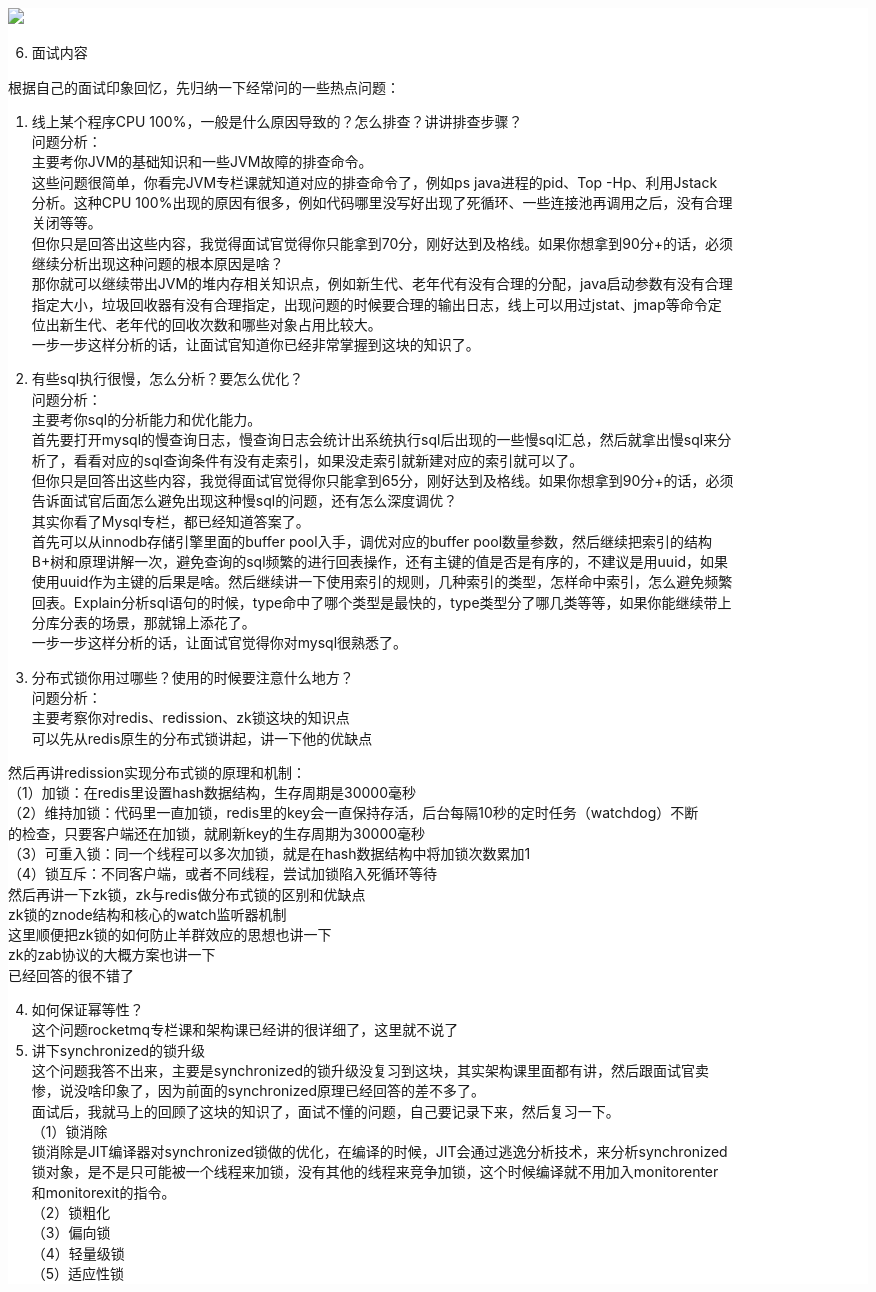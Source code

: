 ![](https://cdn.nlark.com/yuque/0/2021/png/2725209/1617623246247-1a4e1382-55cc-4d40-a043-013e155b2cbd.png)

6. ⾯试内容

根据⾃⼰的⾯试印象回忆，先归纳⼀下经常问的⼀些热点问题：

1. 线上某个程序CPU 100%，⼀般是什么原因导致的？怎么排查？讲讲排查步骤？  
问题分析：  
主要考你JVM的基础知识和⼀些JVM故障的排查命令。  
这些问题很简单，你看完JVM专栏课就知道对应的排查命令了，例如ps java进程的pid、Top -Hp、利⽤Jstack  
分析。这种CPU 100%出现的原因有很多，例如代码哪⾥没写好出现了死循环、⼀些连接池再调⽤之后，没有合理  
关闭等等。  
但你只是回答出这些内容，我觉得⾯试官觉得你只能拿到70分，刚好达到及格线。如果你想拿到90分+的话，必须  
继续分析出现这种问题的根本原因是啥？  
那你就可以继续带出JVM的堆内存相关知识点，例如新⽣代、⽼年代有没有合理的分配，java启动参数有没有合理  
指定⼤⼩，垃圾回收器有没有合理指定，出现问题的时候要合理的输出⽇志，线上可以⽤过jstat、jmap等命令定  
位出新⽣代、⽼年代的回收次数和哪些对象占⽤⽐较⼤。  
⼀步⼀步这样分析的话，让⾯试官知道你已经⾮常掌握到这块的知识了。

2. 有些sql执⾏很慢，怎么分析？要怎么优化？  
问题分析：  
主要考你sql的分析能⼒和优化能⼒。  
⾸先要打开mysql的慢查询⽇志，慢查询⽇志会统计出系统执⾏sql后出现的⼀些慢sql汇总，然后就拿出慢sql来分  
析了，看看对应的sql查询条件有没有⾛索引，如果没⾛索引就新建对应的索引就可以了。  
但你只是回答出这些内容，我觉得⾯试官觉得你只能拿到65分，刚好达到及格线。如果你想拿到90分+的话，必须  
告诉⾯试官后⾯怎么避免出现这种慢sql的问题，还有怎么深度调优？  
其实你看了Mysql专栏，都已经知道答案了。  
⾸先可以从innodb存储引擎⾥⾯的buffer pool⼊⼿，调优对应的buffer pool数量参数，然后继续把索引的结构  
B+树和原理讲解⼀次，避免查询的sql频繁的进⾏回表操作，还有主键的值是否是有序的，不建议是⽤uuid，如果  
使⽤uuid作为主键的后果是啥。然后继续讲⼀下使⽤索引的规则，⼏种索引的类型，怎样命中索引，怎么避免频繁  
回表。Explain分析sql语句的时候，type命中了哪个类型是最快的，type类型分了哪⼏类等等，如果你能继续带上  
分库分表的场景，那就锦上添花了。  
⼀步⼀步这样分析的话，让⾯试官觉得你对mysql很熟悉了。

3. 分布式锁你⽤过哪些？使⽤的时候要注意什么地⽅？  
问题分析：  
主要考察你对redis、redission、zk锁这块的知识点  
可以先从redis原⽣的分布式锁讲起，讲⼀下他的优缺点

然后再讲redission实现分布式锁的原理和机制：  
（1）加锁：在redis⾥设置hash数据结构，⽣存周期是30000毫秒  
（2）维持加锁：代码⾥⼀直加锁，redis⾥的key会⼀直保持存活，后台每隔10秒的定时任务（watchdog）不断  
的检查，只要客户端还在加锁，就刷新key的⽣存周期为30000毫秒  
（3）可重⼊锁：同⼀个线程可以多次加锁，就是在hash数据结构中将加锁次数累加1  
（4）锁互斥：不同客户端，或者不同线程，尝试加锁陷⼊死循环等待  
然后再讲⼀下zk锁，zk与redis做分布式锁的区别和优缺点  
zk锁的znode结构和核⼼的watch监听器机制  
这⾥顺便把zk锁的如何防⽌⽺群效应的思想也讲⼀下  
zk的zab协议的⼤概⽅案也讲⼀下  
已经回答的很不错了

4. 如何保证幂等性？  
这个问题rocketmq专栏课和架构课已经讲的很详细了，这⾥就不说了  
5. 讲下synchronized的锁升级  
这个问题我答不出来，主要是synchronized的锁升级没复习到这块，其实架构课⾥⾯都有讲，然后跟⾯试官卖  
惨，说没啥印象了，因为前⾯的synchronized原理已经回答的差不多了。  
⾯试后，我就⻢上的回顾了这块的知识了，⾯试不懂的问题，⾃⼰要记录下来，然后复习⼀下。  
（1）锁消除  
锁消除是JIT编译器对synchronized锁做的优化，在编译的时候，JIT会通过逃逸分析技术，来分析synchronized  
锁对象，是不是只可能被⼀个线程来加锁，没有其他的线程来竞争加锁，这个时候编译就不⽤加⼊monitorenter  
和monitorexit的指令。  
（2）锁粗化  
（3）偏向锁  
（4）轻量级锁  
（5）适应性锁
